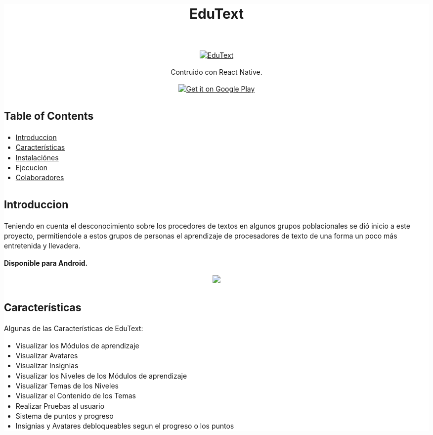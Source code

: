 <h1 align="center"> EduText </h1> <br>

<p align="center">
  <a href="#"> 
    <img alt="EduText" title="EduText" src="https://user-images.githubusercontent.com/70853111/195774011-d9b7341a-8c2d-4ffd-9836-cc1966e9e2ba.png" width="540">
  </a>
</p>
<p align="center">
  Contruido con React Native.
</p>

<p align="center">
  <a href="https://play.google.com/store/apps"> 
    <img alt="Get it on Google Play" title="Google Play" src="http://i.imgur.com/mtGRPuM.png" width="140">
  </a>
</p>



## Table of Contents

- [Introduccion](#Introduccion)
- [Características](#Características)
- [Instalaciónes](#Instalaciónes)
- [Ejecucion](#Ejecucion) 
- [Colaboradores](#Colaboradores)



## Introduccion

Teniendo en cuenta  el desconocimiento sobre los procedores de textos en algunos grupos poblacionales se dió inicio a este proyecto, permitiendole a estos grupos de personas el aprendizaje de procesadores de texto de una forma un poco más entretenida y llevadera.

**Disponible para Android.** 
<p align="center">
  <img src = "https://user-images.githubusercontent.com/70853111/195788807-63b5a18b-6918-4a9f-8bdf-0b9b33202264.png" width=350>
</p>

## Características

Algunas de las Características de EduText:

* Visualizar los Módulos de aprendizaje
* Visualizar Avatares
* Visualizar Insignias
* Visualizar los Niveles de los Módulos de aprendizaje
* Visualizar Temas de los Niveles
* Visualizar el Contenido de los Temas
* Realizar Pruebas al usuario
* Sistema de puntos y progreso
* Insignias y Avatares debloqueables segun el progreso o los puntos 
